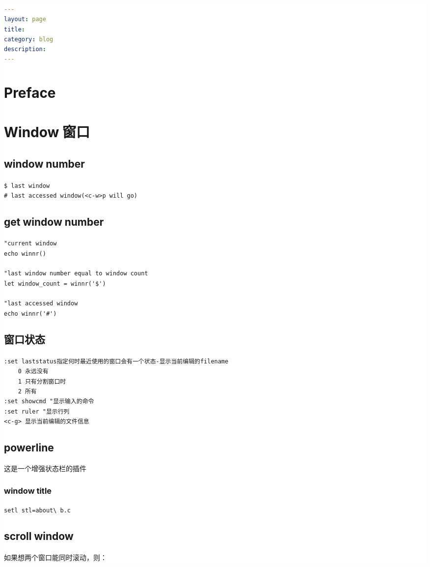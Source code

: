 ```yaml
---
layout: page
title:	
category: blog
description: 
---
```

# Preface


# Window 窗口

## window number

	$ last window
	# last accessed window(<c-w>p will go)

## get window number

	"current window
	echo winnr()

	"last window number equal to window count
	let window_count = winnr('$')

	"last accessed window
	echo winnr('#')

## 窗口状态
	
	:set laststatus指定何时最近使用的窗口会有一个状态-显示当前编辑的filename
		0 永远没有
		1 只有分割窗口时
		2 所有
	:set showcmd "显示输入的命令
	:set ruler "显示行列
	<c-g> 显示当前编辑的文件信息

## powerline
这是一个增强状态栏的插件

### window title
	setl stl=about\ b.c

## scroll window
如果想两个窗口能同时滚动，则：
